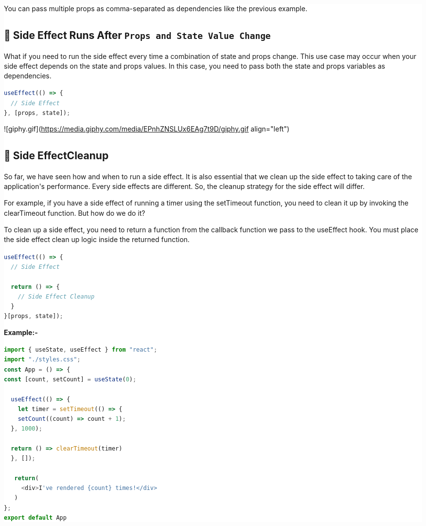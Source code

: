 You can pass multiple props as comma-separated as dependencies like the previous example.

## 📍 Side Effect Runs After `Props and State Value Change`

What if you need to run the side effect every time a combination of state and props change. This use case may occur when your side effect depends on the state and props values. In this case, you need to pass both the state and props variables as dependencies.

```javascript
useEffect(() => {
  // Side Effect
}, [props, state]);
```

![giphy.gif](https://media.giphy.com/media/EPnhZNSLUx6EAg7t9D/giphy.gif align="left")

## 📍 Side EffectCleanup

So far, we have seen how and when to run a side effect. It is also essential that we clean up the side effect to taking care of the application's performance. Every side effects are different. So, the cleanup strategy for the side effect will differ.

For example, if you have a side effect of running a timer using the setTimeout function, you need to clean it up by invoking the clearTimeout function. But how do we do it?

To clean up a side effect, you need to return a function from the callback function we pass to the useEffect hook. You must place the side effect clean up logic inside the returned function.

```javascript
useEffect(() => {
  // Side Effect

  return () => {
    // Side Effect Cleanup
  }
}[props, state]);
```

**Example:-**

```javascript
import { useState, useEffect } from "react";
import "./styles.css";
const App = () => {
const [count, setCount] = useState(0);

  useEffect(() => {
    let timer = setTimeout(() => {
    setCount((count) => count + 1);
  }, 1000);

  return () => clearTimeout(timer)
  }, []);

   return(
     <div>I've rendered {count} times!</div>
   )
};
export default App
```
